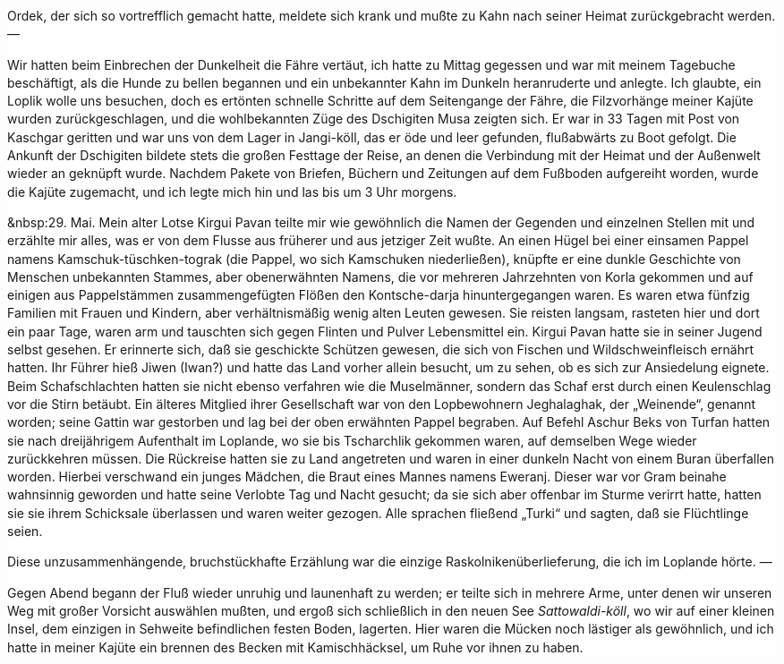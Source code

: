 Ordek, der sich so vortrefflich gemacht hatte, meldete sich krank und mußte zu
Kahn nach seiner Heimat zurückgebracht werden. —

Wir hatten beim Einbrechen der Dunkelheit die Fähre vertäut, ich hatte zu Mittag
gegessen und war mit meinem Tagebuche beschäftigt, als die Hunde zu bellen
begannen und ein unbekannter Kahn im Dunkeln heranruderte und anlegte. Ich
glaubte, ein Loplik wolle uns besuchen, doch es ertönten schnelle Schritte auf
dem Seitengange der Fähre, die Filzvorhänge meiner Kajüte wurden
zurückgeschlagen, und die wohlbekannten Züge des Dschigiten Musa zeigten sich.
Er war in 33 Tagen mit Post von Kaschgar geritten und war uns von dem Lager in
Jangi-köll, das er öde und leer gefunden, flußabwärts zu Boot gefolgt. Die
Ankunft der Dschigiten bildete stets die großen Festtage der Reise, an denen die
Verbindung mit der Heimat und der Außenwelt wieder an geknüpft wurde. Nachdem
Pakete von Briefen, Büchern und Zeitungen auf dem Fußboden aufgereiht worden,
wurde die Kajüte zugemacht, und ich legte mich hin und las bis um 3 Uhr morgens.

&nbsp:29. Mai. Mein alter Lotse Kirgui Pavan teilte mir wie gewöhnlich die Namen
der Gegenden und einzelnen Stellen mit und erzählte mir alles, was er von dem
Flusse aus früherer und aus jetziger Zeit wußte. An einen Hügel bei einer
einsamen Pappel namens Kamschuk-tüschken-tograk (die Pappel, wo sich Kamschuken
niederließen), knüpfte er eine dunkle Geschichte von Menschen unbekannten
Stammes, aber obenerwähnten Namens, die vor mehreren Jahrzehnten von Korla
gekommen und auf einigen aus Pappelstämmen zusammengefügten Flößen den
Kontsche-darja hinuntergegangen waren. Es waren etwa fünfzig Familien mit Frauen
und Kindern, aber verhältnismäßig wenig alten Leuten gewesen. Sie reisten
langsam, rasteten hier und dort ein paar Tage, waren arm und tauschten sich
gegen Flinten und Pulver Lebensmittel ein. Kirgui Pavan hatte sie in seiner
Jugend selbst gesehen. Er erinnerte sich, daß sie geschickte Schützen gewesen,
die sich von Fischen und Wildschweinfleisch ernährt hatten. Ihr Führer hieß
Jiwen (Iwan?) und hatte das Land vorher allein besucht, um zu sehen, ob es sich
zur Ansiedelung eignete. Beim Schafschlachten hatten sie nicht ebenso verfahren
wie die Muselmänner, sondern das Schaf erst durch einen Keulenschlag vor die
Stirn betäubt. Ein älteres Mitglied ihrer Gesellschaft war von den Lopbewohnern
Jeghalaghak, der „Weinende“, genannt worden; seine Gattin war gestorben und lag
bei der oben erwähnten Pappel begraben. Auf Befehl Aschur Beks von Turfan hatten
sie nach dreijährigem Aufenthalt im Loplande, wo sie bis Tscharchlik gekommen
waren, auf demselben Wege wieder zurückkehren müssen. Die Rückreise hatten sie
zu Land angetreten und waren in einer dunkeln Nacht von einem Buran überfallen
worden. Hierbei verschwand ein junges Mädchen, die Braut eines Mannes namens
Eweranj. Dieser war vor Gram beinahe wahnsinnig geworden und hatte seine
Verlobte Tag und Nacht gesucht; da sie sich aber offenbar im Sturme verirrt
hatte, hatten sie sie ihrem Schicksale überlassen und waren weiter gezogen. Alle
sprachen fließend „Turki“ und sagten, daß sie Flüchtlinge seien.

Diese unzusammenhängende, bruchstückhafte Erzählung war die einzige
Raskolnikenüberlieferung, die ich im Loplande hörte. —

Gegen Abend begann der Fluß wieder unruhig und launenhaft zu werden; er teilte
sich in mehrere Arme, unter denen wir unseren Weg mit großer Vorsicht auswählen
mußten, und ergoß sich schließlich in den neuen See *Sattowaldi-köll*, wo wir
auf einer kleinen Insel, dem einzigen in Sehweite befindlichen festen Boden,
lagerten. Hier waren die Mücken noch lästiger als gewöhnlich, und ich hatte in
meiner Kajüte ein brennen des Becken mit Kamischhäcksel, um Ruhe vor ihnen zu
haben.
